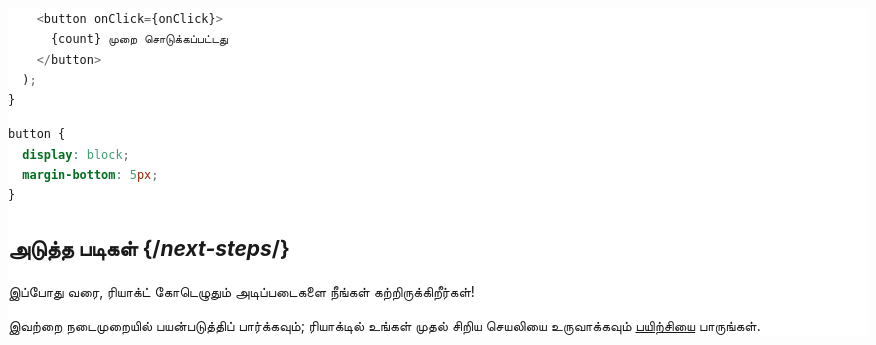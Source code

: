 ```js
    <button onClick={onClick}>
      {count} முறை சொடுக்கப்பட்டது
    </button>
  );
}
```

```css
button {
  display: block;
  margin-bottom: 5px;
}
```

</Sandpack>

## அடுத்த படிகள் {/*next-steps*/}

இப்போது வரை, ரியாக்ட் கோடெழுதும் அடிப்படைகளை நீங்கள் கற்றிருக்கிறீர்கள்!

இவற்றை நடைமுறையில் பயன்படுத்திப் பார்க்கவும்; ரியாக்டில் உங்கள் முதல் சிறிய செயலியை உருவாக்கவும் [பயிற்சியை](/learn/tutorial-tic-tac-toe) பாருங்கள்.
